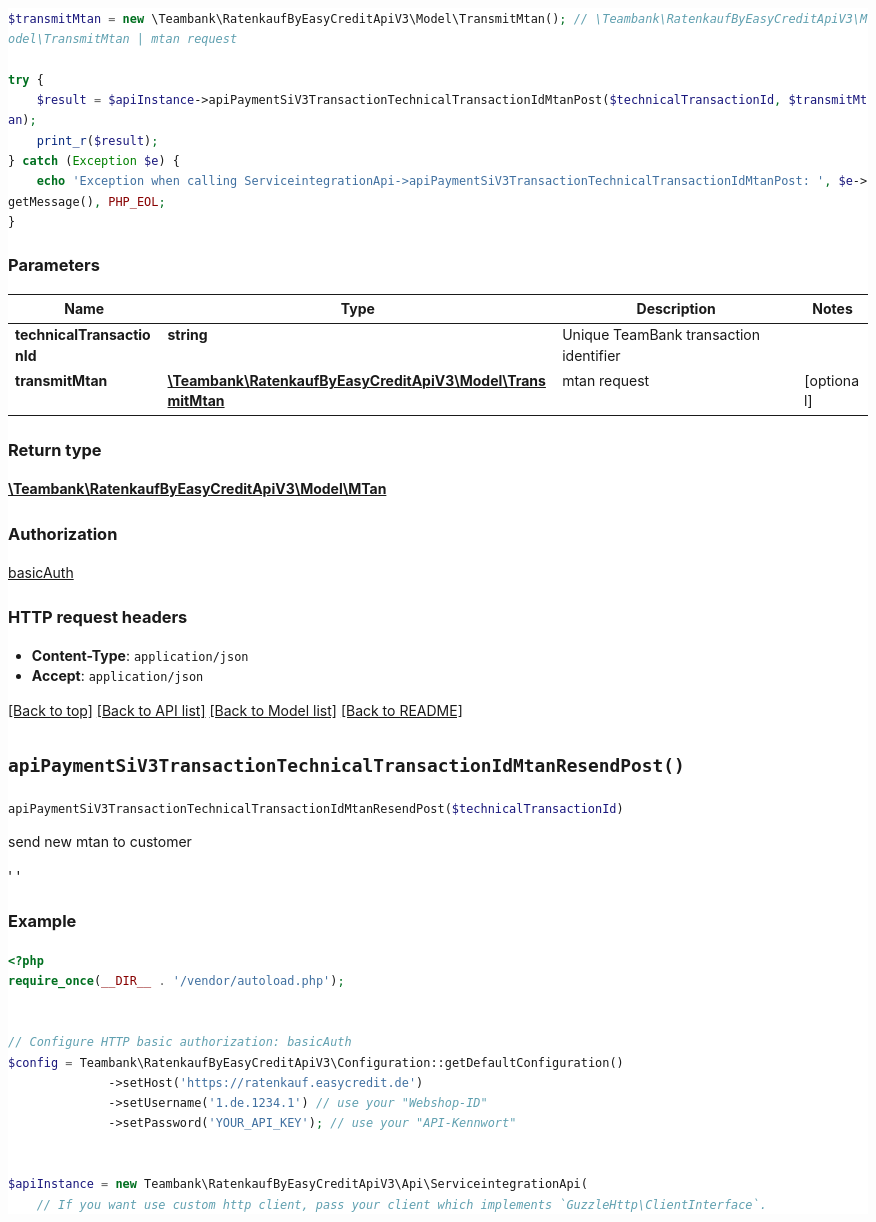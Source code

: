 ```php
$transmitMtan = new \Teambank\RatenkaufByEasyCreditApiV3\Model\TransmitMtan(); // \Teambank\RatenkaufByEasyCreditApiV3\Model\TransmitMtan | mtan request

try {
    $result = $apiInstance->apiPaymentSiV3TransactionTechnicalTransactionIdMtanPost($technicalTransactionId, $transmitMtan);
    print_r($result);
} catch (Exception $e) {
    echo 'Exception when calling ServiceintegrationApi->apiPaymentSiV3TransactionTechnicalTransactionIdMtanPost: ', $e->getMessage(), PHP_EOL;
}
```

### Parameters

Name | Type | Description  | Notes
------------- | ------------- | ------------- | -------------
 **technicalTransactionId** | **string**| Unique TeamBank transaction identifier |
 **transmitMtan** | [**\Teambank\RatenkaufByEasyCreditApiV3\Model\TransmitMtan**](../Model/TransmitMtan.md)| mtan request | [optional]

### Return type

[**\Teambank\RatenkaufByEasyCreditApiV3\Model\MTan**](../Model/MTan.md)

### Authorization

[basicAuth](../../README.md#basicAuth)

### HTTP request headers

- **Content-Type**: `application/json`
- **Accept**: `application/json`

[[Back to top]](#) [[Back to API list]](../../README.md#endpoints)
[[Back to Model list]](../../README.md#models)
[[Back to README]](../../README.md)

## `apiPaymentSiV3TransactionTechnicalTransactionIdMtanResendPost()`

```php
apiPaymentSiV3TransactionTechnicalTransactionIdMtanResendPost($technicalTransactionId)
```

send new mtan to customer

' '

### Example

```php
<?php
require_once(__DIR__ . '/vendor/autoload.php');


// Configure HTTP basic authorization: basicAuth
$config = Teambank\RatenkaufByEasyCreditApiV3\Configuration::getDefaultConfiguration()
              ->setHost('https://ratenkauf.easycredit.de')
              ->setUsername('1.de.1234.1') // use your "Webshop-ID"
              ->setPassword('YOUR_API_KEY'); // use your "API-Kennwort"


$apiInstance = new Teambank\RatenkaufByEasyCreditApiV3\Api\ServiceintegrationApi(
    // If you want use custom http client, pass your client which implements `GuzzleHttp\ClientInterface`.
```